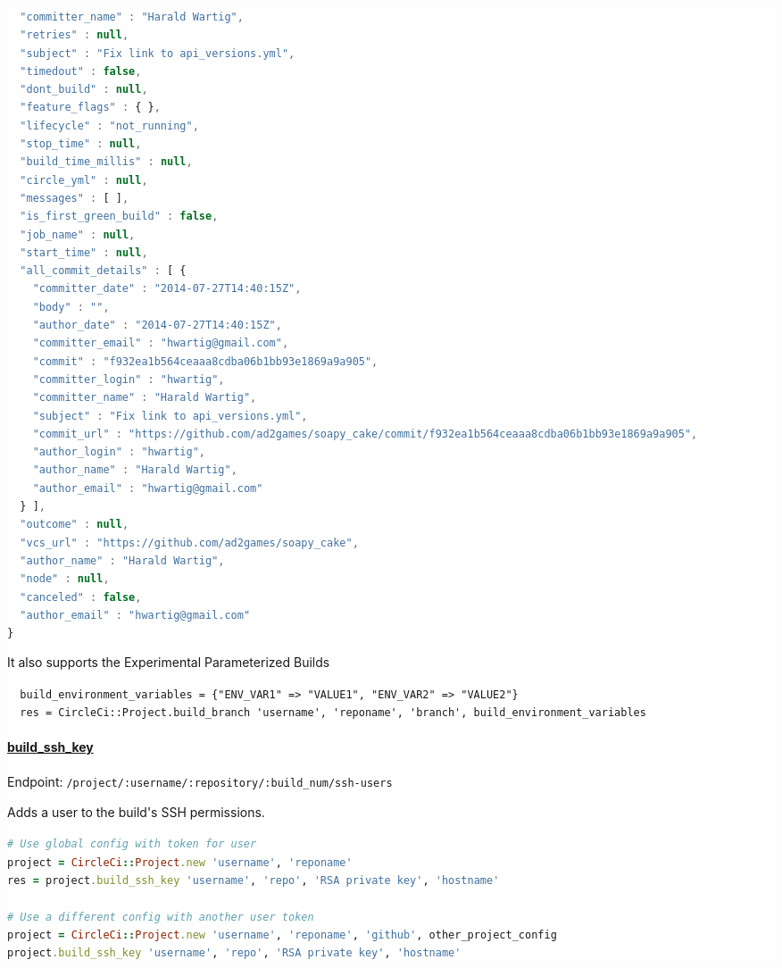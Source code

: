 ```javascript
  "committer_name" : "Harald Wartig",
  "retries" : null,
  "subject" : "Fix link to api_versions.yml",
  "timedout" : false,
  "dont_build" : null,
  "feature_flags" : { },
  "lifecycle" : "not_running",
  "stop_time" : null,
  "build_time_millis" : null,
  "circle_yml" : null,
  "messages" : [ ],
  "is_first_green_build" : false,
  "job_name" : null,
  "start_time" : null,
  "all_commit_details" : [ {
    "committer_date" : "2014-07-27T14:40:15Z",
    "body" : "",
    "author_date" : "2014-07-27T14:40:15Z",
    "committer_email" : "hwartig@gmail.com",
    "commit" : "f932ea1b564ceaaa8cdba06b1bb93e1869a9a905",
    "committer_login" : "hwartig",
    "committer_name" : "Harald Wartig",
    "subject" : "Fix link to api_versions.yml",
    "commit_url" : "https://github.com/ad2games/soapy_cake/commit/f932ea1b564ceaaa8cdba06b1bb93e1869a9a905",
    "author_login" : "hwartig",
    "author_name" : "Harald Wartig",
    "author_email" : "hwartig@gmail.com"
  } ],
  "outcome" : null,
  "vcs_url" : "https://github.com/ad2games/soapy_cake",
  "author_name" : "Harald Wartig",
  "node" : null,
  "canceled" : false,
  "author_email" : "hwartig@gmail.com"
}
```

It also supports the Experimental Parameterized Builds

```
  build_environment_variables = {"ENV_VAR1" => "VALUE1", "ENV_VAR2" => "VALUE2"}
  res = CircleCi::Project.build_branch 'username', 'reponame', 'branch', build_environment_variables
```

#### [build_ssh_key](#build_ssh_key)

Endpoint: `/project/:username/:repository/:build_num/ssh-users`

Adds a user to the build's SSH permissions.

```ruby
# Use global config with token for user
project = CircleCi::Project.new 'username', 'reponame'
res = project.build_ssh_key 'username', 'repo', 'RSA private key', 'hostname'

# Use a different config with another user token
project = CircleCi::Project.new 'username', 'reponame', 'github', other_project_config
project.build_ssh_key 'username', 'repo', 'RSA private key', 'hostname'
```


[docs]: http://www.rubydoc.info/gems/circleci